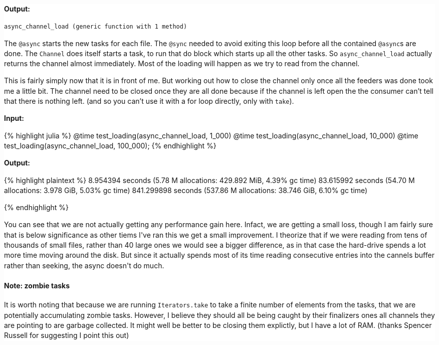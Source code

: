**Output:**




    async_channel_load (generic function with 1 method)



The `@async` starts the new tasks for each file.
The `@sync` needed to avoid exiting this loop before all the contained `@async`s are done.
The `Channel` does itself starts a task, to run that do block which starts up all the other tasks.
So  `async_channel_load` actually returns the channel almost immediately.
Most of the loading will happen as we try to read from the channel.

This is fairly simply now that it is in front of me.
But working out how to close the channel only once all the feeders was done took me a little bit.
The channel need to be closed once they are all done because
if the channel is left open the the consumer can’t tell that there is nothing left.
(and so you can’t use it with a for loop directly, only with `take`).

**Input:**

<div class="jupyter-input jupyter-cell">
{% highlight julia %}
@time test_loading(async_channel_load, 1_000)
@time test_loading(async_channel_load, 10_000)
@time test_loading(async_channel_load, 100_000);
{% endhighlight %}
</div>

**Output:**

<div class="jupyter-stream jupyter-cell">
{% highlight plaintext %}
  8.954394 seconds (5.78 M allocations: 429.892 MiB, 4.39% gc time)
 83.615992 seconds (54.70 M allocations: 3.978 GiB, 5.03% gc time)
841.299898 seconds (537.86 M allocations: 38.746 GiB, 6.10% gc time)

{% endhighlight %}
</div>

You can see that we are not actually getting any performance gain here.
Infact, we are getting a small loss, though I am fairly sure that is below significance as other tiems I've ran this we get a small improvement.
I theorize that if we were reading from tens of thousands of small files, rather than 40 large ones we would see a bigger difference,
as in that case the hard-drive spends a lot more time moving around the disk.
But since it actually spends most of its time reading consecutive entries into the cannels buffer rather than seeking,
the async doesn't do much.

#### Note: zombie tasks
It is worth noting that because we are running `Iterators.take` to take a finite number of elements from the tasks, that we are potentially accumulating zombie tasks.
However, I believe they should all be being caught by their finalizers ones all channels they are pointing to are garbage collected.
It might well be better to be closing them explictly, but I have a lot of RAM.
(thanks Spencer Russell for suggesting I point this out)
